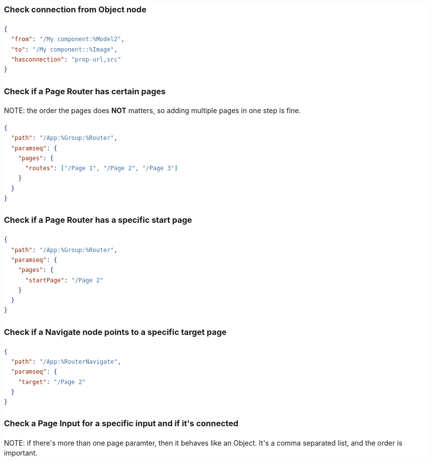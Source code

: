 ### Check connection from Object node

```json
{
  "from": "/My component:%Model2",
  "to": "/My component::%Image",
  "hasconnection": "prop-url,src"
}
```

### Check if a Page Router has certain pages

NOTE: the order the pages does <b>NOT</b> matters, so adding multiple pages in one step is fine.

```json
{
  "path": "/App:%Group:%Router",
  "paramseq": {
    "pages": {
      "routes": ["/Page 1", "/Page 2", "/Page 3"]
    }
  }
}
```

### Check if a Page Router has a specific start page

```json
{
  "path": "/App:%Group:%Router",
  "paramseq": {
    "pages": {
      "startPage": "/Page 2"
    }
  }
}
```

### Check if a Navigate node points to a specific target page

```json
{
  "path": "/App:%RouterNavigate",
  "paramseq": {
    "target": "/Page 2"
  }
}
```

### Check a Page Input for a specific input and if it's connected

NOTE: if there's more than one page paramter, then it behaves like an Object. It's a comma separated list, and the order is important.
